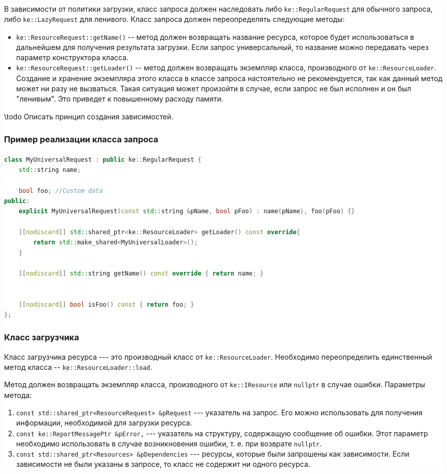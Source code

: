 В зависимости от политики загрузки, класс запроса должен наследовать либо `ke::RegularRequest` для обычного
запроса, либо `ke::LazyRequest` для ленивого. Класс запроса должен переопределять следующие методы:

- `ke::ResourceRequest::getName()` -- метод должен возвращать название ресурса, которое будет использоваться
  в
  дальнейшем для получения результата загрузки. Если запрос универсальный, то название можно передавать через параметр
  конструктора класса.
- `ke::ResourceRequest::getLoader()` -- метод должен возвращать экземпляр класса, производного от
  `ke::ResourceLoader`. Создание и хранение экземпляра этого класса в классе запроса настоятельно не
  рекомендуется, так как данный метод может ни разу не вызваться. Такая ситуация может произойти в случае, если запрос
  не был исполнен и он был "ленивым". Это приведет к повышенному расходу памяти.

\todo Описать принцип создания зависимостей.

### Пример реализации класса запроса

```c++
class MyUniversalRequest : public ke::RegularRequest {
	std::string name;
	
	bool foo; //Custom data
public:
	explicit MyUniversalRequest(const std::string &pName, bool pFoo) : name(pName), foo(pFoo) {}
	
	[[nodiscard]] std::shared_ptr<ke::ResourceLoader> getLoader() const override{
		return std::make_shared<MyUniversalLoader>();
	}

	[[nodiscard]] std::string getName() const override { return name; }

	
	[[nodiscard]] bool isFoo() const { return foo; }
};
```

### Класс загрузчика

Класс загрузчика ресурса --- это производный класс от `ke::ResourceLoader`. Необходимо переопределить
единственный метод класса --  `ke::ResourceLoader::load`.

Метод должен возвращать экземпляр класса, производного от `ke::IResource` или `nullptr` в случае ошибки.
Параметры метода:

1. `const std::shared_ptr<ResourceRequest> &pRequest` --- указатель на запрос. Его можно использовать для получения
   информации, необходимой для загрузки ресурса.
2. `const ke::ReportMessagePtr &pError,` --- указатель на структуру, содержащую сообщение об ошибки. Этот
   параметр необходимо использовать в случае возникновения ошибки, т. е. при возврате `nullptr`.
3. `const std::shared_ptr<Resources> &pDependencies` --- ресурсы, которые были запрошены как зависимости. Если
   зависимости не были указаны в запросе, то класс не содержит ни одного ресурса.
